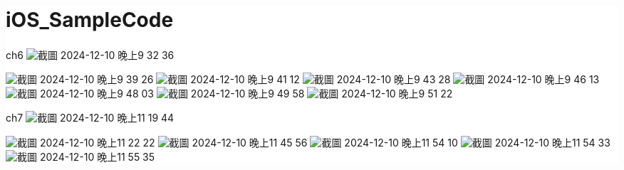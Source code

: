 # iOS_SampleCode
ch6
<img width="724" alt="截圖 2024-12-10 晚上9 32 36" src="https://github.com/user-attachments/assets/7235dfb1-d82c-4c4a-9c9f-c29848662b8c">

<img width="1676" alt="截圖 2024-12-10 晚上9 39 26" src="https://github.com/user-attachments/assets/2e662920-5356-40be-ab94-ab6d55caf958">

<img width="1680" alt="截圖 2024-12-10 晚上9 41 12" src="https://github.com/user-attachments/assets/a332c3d0-520e-48ed-8c81-95a350f5cef4">

<img width="1680" alt="截圖 2024-12-10 晚上9 43 28" src="https://github.com/user-attachments/assets/c765a730-83a2-485b-9bf6-ff4691e70fb1">

<img width="1680" alt="截圖 2024-12-10 晚上9 46 13" src="https://github.com/user-attachments/assets/c2e5d146-3300-4c00-95cf-90c829f5779b">

<img width="1680" alt="截圖 2024-12-10 晚上9 48 03" src="https://github.com/user-attachments/assets/efac0682-6fb6-4402-b820-b12b6801b265">

<img width="1680" alt="截圖 2024-12-10 晚上9 49 58" src="https://github.com/user-attachments/assets/6889e8af-766e-4620-9195-62692242bbbf">

<img width="1680" alt="截圖 2024-12-10 晚上9 51 22" src="https://github.com/user-attachments/assets/a8023f7b-4e3c-4f5f-96ad-fd7ccff6db76">

ch7
<img width="731" alt="截圖 2024-12-10 晚上11 19 44" src="https://github.com/user-attachments/assets/1a839c3a-8084-48e5-933e-a15218872724">

<img width="1679" alt="截圖 2024-12-10 晚上11 22 22" src="https://github.com/user-attachments/assets/2a5403c2-a2cd-4a09-bf65-4a7098b59c4a">

<img width="1680" alt="截圖 2024-12-10 晚上11 45 56" src="https://github.com/user-attachments/assets/4398ba7f-bfd1-479b-b913-a46368797d82">

<img width="1680" alt="截圖 2024-12-10 晚上11 54 10" src="https://github.com/user-attachments/assets/c590a763-19d1-44cf-9b87-a62e9633fa70">

<img width="1677" alt="截圖 2024-12-10 晚上11 54 33" src="https://github.com/user-attachments/assets/95077a85-64d7-47e3-bb6c-e9e0c60d615e">

<img width="1680" alt="截圖 2024-12-10 晚上11 55 35" src="https://github.com/user-attachments/assets/a9abd443-d19f-4cbc-8290-29224288caae">

